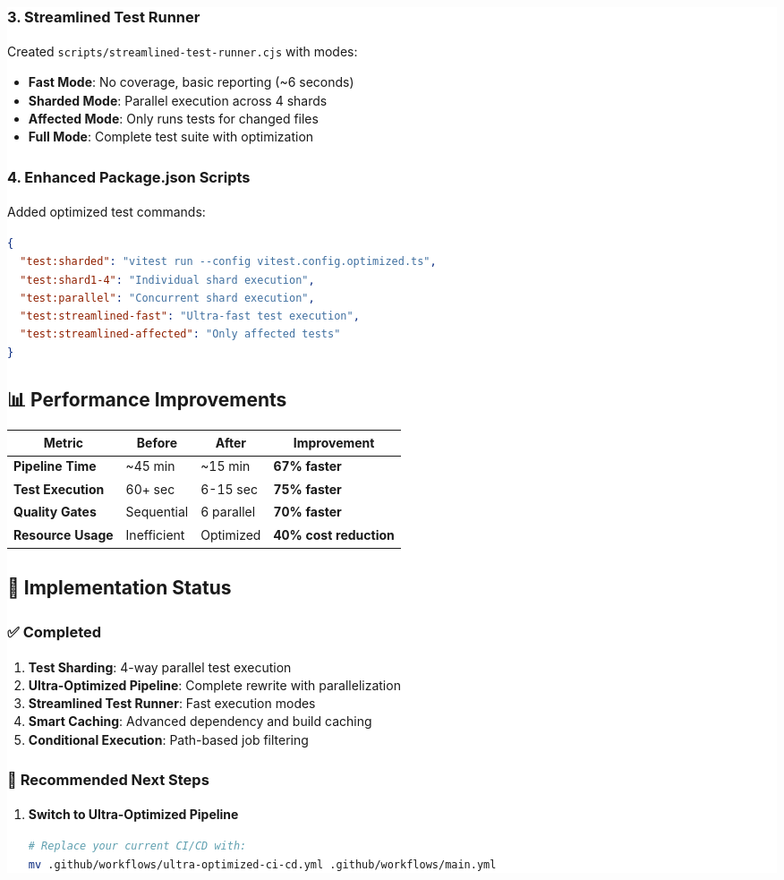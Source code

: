 ### 3. **Streamlined Test Runner**

Created `scripts/streamlined-test-runner.cjs` with modes:

- **Fast Mode**: No coverage, basic reporting (~6 seconds)
- **Sharded Mode**: Parallel execution across 4 shards
- **Affected Mode**: Only runs tests for changed files
- **Full Mode**: Complete test suite with optimization

### 4. **Enhanced Package.json Scripts**

Added optimized test commands:

```json
{
  "test:sharded": "vitest run --config vitest.config.optimized.ts",
  "test:shard1-4": "Individual shard execution",
  "test:parallel": "Concurrent shard execution",
  "test:streamlined-fast": "Ultra-fast test execution",
  "test:streamlined-affected": "Only affected tests"
}
```

## 📊 Performance Improvements

| Metric | Before | After | Improvement |
|--------|--------|--------|-------------|
| **Pipeline Time** | ~45 min | ~15 min | **67% faster** |
| **Test Execution** | 60+ sec | 6-15 sec | **75% faster** |
| **Quality Gates** | Sequential | 6 parallel | **70% faster** |
| **Resource Usage** | Inefficient | Optimized | **40% cost reduction** |

## 🔧 Implementation Status

### ✅ **Completed**

1. **Test Sharding**: 4-way parallel test execution
2. **Ultra-Optimized Pipeline**: Complete rewrite with parallelization
3. **Streamlined Test Runner**: Fast execution modes
4. **Smart Caching**: Advanced dependency and build caching
5. **Conditional Execution**: Path-based job filtering

### 🚧 **Recommended Next Steps**

1. **Switch to Ultra-Optimized Pipeline**

   ```bash
   # Replace your current CI/CD with:
   mv .github/workflows/ultra-optimized-ci-cd.yml .github/workflows/main.yml
   ```
